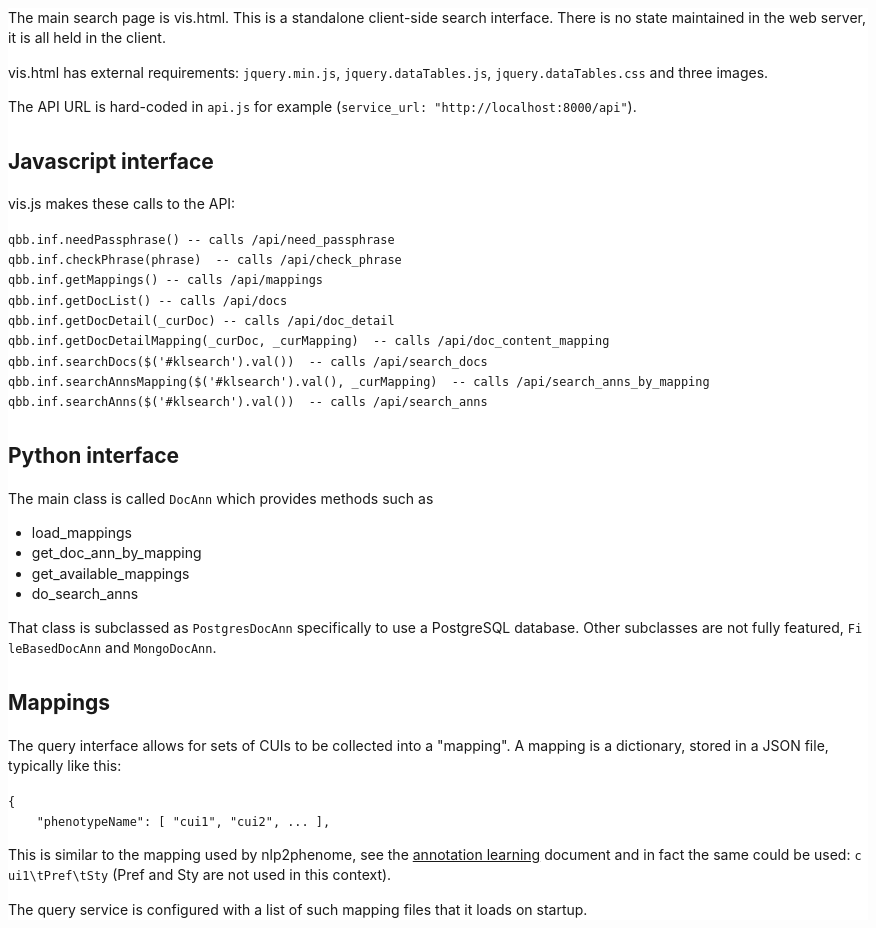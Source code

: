 The main search page is vis.html.  This is a standalone client-side search interface.
There is no state maintained in the web server, it is all held in the client.

vis.html has external requirements: `jquery.min.js`, `jquery.dataTables.js`, `jquery.dataTables.css` and three images.

The API URL is hard-coded in `api.js` for example (`service_url: "http://localhost:8000/api"`).

## Javascript interface

vis.js makes these calls to the API:
```
qbb.inf.needPassphrase() -- calls /api/need_passphrase
qbb.inf.checkPhrase(phrase)  -- calls /api/check_phrase
qbb.inf.getMappings() -- calls /api/mappings
qbb.inf.getDocList() -- calls /api/docs
qbb.inf.getDocDetail(_curDoc) -- calls /api/doc_detail
qbb.inf.getDocDetailMapping(_curDoc, _curMapping)  -- calls /api/doc_content_mapping
qbb.inf.searchDocs($('#klsearch').val())  -- calls /api/search_docs
qbb.inf.searchAnnsMapping($('#klsearch').val(), _curMapping)  -- calls /api/search_anns_by_mapping
qbb.inf.searchAnns($('#klsearch').val())  -- calls /api/search_anns
```

## Python interface

The main class is called `DocAnn` which provides methods such as
* load_mappings
* get_doc_ann_by_mapping
* get_available_mappings
* do_search_anns

That class is subclassed as `PostgresDocAnn` specifically to use a PostgreSQL
database. Other subclasses are not fully featured, `FileBasedDocAnn` and
`MongoDocAnn`.

## Mappings

The query interface allows for sets of CUIs to be collected into a "mapping".
A mapping is a dictionary, stored in a JSON file, typically like this:
```
{
    "phenotypeName": [ "cui1", "cui2", ... ],
```
This is similar to the mapping used by nlp2phenome, see the
[annotation learning](annotation_learning.md) document and in fact
the same could be used: `cui1\tPref\tSty` (Pref and Sty are not
used in this context).

The query service is configured with a list of such mapping files
that it loads on startup.
